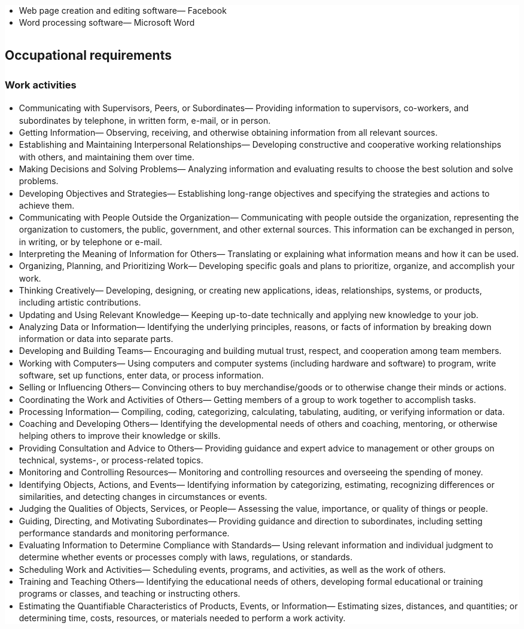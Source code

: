 - Web page creation and editing software— Facebook
- Word processing software— Microsoft Word

## Occupational requirements
### Work activities
- Communicating with Supervisors, Peers, or Subordinates— Providing information to supervisors, co-workers, and subordinates by telephone, in written form, e-mail, or in person.
- Getting Information— Observing, receiving, and otherwise obtaining information from all relevant sources.
- Establishing and Maintaining Interpersonal Relationships— Developing constructive and cooperative working relationships with others, and maintaining them over time.
- Making Decisions and Solving Problems— Analyzing information and evaluating results to choose the best solution and solve problems.
- Developing Objectives and Strategies— Establishing long-range objectives and specifying the strategies and actions to achieve them.
- Communicating with People Outside the Organization— Communicating with people outside the organization, representing the organization to customers, the public, government, and other external sources. This information can be exchanged in person, in writing, or by telephone or e-mail.
- Interpreting the Meaning of Information for Others— Translating or explaining what information means and how it can be used.
- Organizing, Planning, and Prioritizing Work— Developing specific goals and plans to prioritize, organize, and accomplish your work.
- Thinking Creatively— Developing, designing, or creating new applications, ideas, relationships, systems, or products, including artistic contributions.
- Updating and Using Relevant Knowledge— Keeping up-to-date technically and applying new knowledge to your job.
- Analyzing Data or Information— Identifying the underlying principles, reasons, or facts of information by breaking down information or data into separate parts.
- Developing and Building Teams— Encouraging and building mutual trust, respect, and cooperation among team members.
- Working with Computers— Using computers and computer systems (including hardware and software) to program, write software, set up functions, enter data, or process information.
- Selling or Influencing Others— Convincing others to buy merchandise/goods or to otherwise change their minds or actions.
- Coordinating the Work and Activities of Others— Getting members of a group to work together to accomplish tasks.
- Processing Information— Compiling, coding, categorizing, calculating, tabulating, auditing, or verifying information or data.
- Coaching and Developing Others— Identifying the developmental needs of others and coaching, mentoring, or otherwise helping others to improve their knowledge or skills.
- Providing Consultation and Advice to Others— Providing guidance and expert advice to management or other groups on technical, systems-, or process-related topics.
- Monitoring and Controlling Resources— Monitoring and controlling resources and overseeing the spending of money.
- Identifying Objects, Actions, and Events— Identifying information by categorizing, estimating, recognizing differences or similarities, and detecting changes in circumstances or events.
- Judging the Qualities of Objects, Services, or People— Assessing the value, importance, or quality of things or people.
- Guiding, Directing, and Motivating Subordinates— Providing guidance and direction to subordinates, including setting performance standards and monitoring performance.
- Evaluating Information to Determine Compliance with Standards— Using relevant information and individual judgment to determine whether events or processes comply with laws, regulations, or standards.
- Scheduling Work and Activities— Scheduling events, programs, and activities, as well as the work of others.
- Training and Teaching Others— Identifying the educational needs of others, developing formal educational or training programs or classes, and teaching or instructing others.
- Estimating the Quantifiable Characteristics of Products, Events, or Information— Estimating sizes, distances, and quantities; or determining time, costs, resources, or materials needed to perform a work activity.